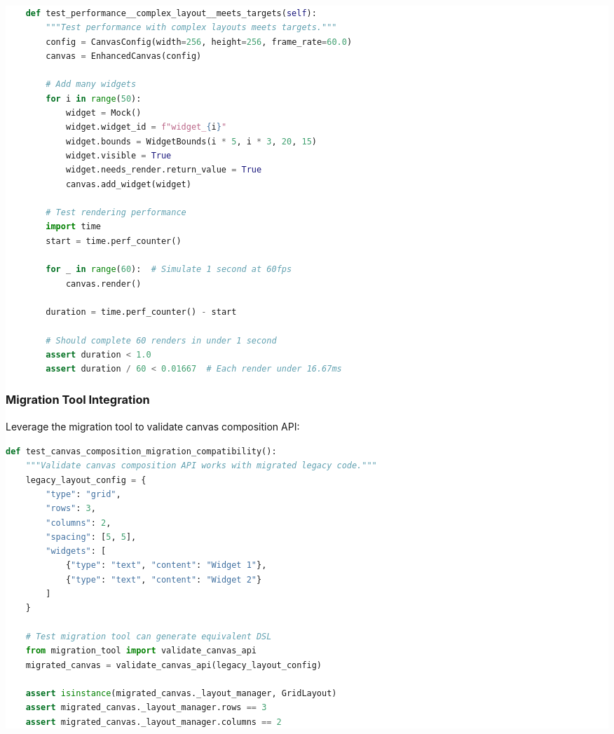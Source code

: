 ```python
    def test_performance__complex_layout__meets_targets(self):
        """Test performance with complex layouts meets targets."""
        config = CanvasConfig(width=256, height=256, frame_rate=60.0)
        canvas = EnhancedCanvas(config)
        
        # Add many widgets
        for i in range(50):
            widget = Mock()
            widget.widget_id = f"widget_{i}"
            widget.bounds = WidgetBounds(i * 5, i * 3, 20, 15)
            widget.visible = True
            widget.needs_render.return_value = True
            canvas.add_widget(widget)
            
        # Test rendering performance
        import time
        start = time.perf_counter()
        
        for _ in range(60):  # Simulate 1 second at 60fps
            canvas.render()
            
        duration = time.perf_counter() - start
        
        # Should complete 60 renders in under 1 second
        assert duration < 1.0
        assert duration / 60 < 0.01667  # Each render under 16.67ms
```

### Migration Tool Integration

Leverage the migration tool to validate canvas composition API:

```python
def test_canvas_composition_migration_compatibility():
    """Validate canvas composition API works with migrated legacy code."""
    legacy_layout_config = {
        "type": "grid",
        "rows": 3,
        "columns": 2,
        "spacing": [5, 5],
        "widgets": [
            {"type": "text", "content": "Widget 1"},
            {"type": "text", "content": "Widget 2"}
        ]
    }
    
    # Test migration tool can generate equivalent DSL
    from migration_tool import validate_canvas_api
    migrated_canvas = validate_canvas_api(legacy_layout_config)
    
    assert isinstance(migrated_canvas._layout_manager, GridLayout)
    assert migrated_canvas._layout_manager.rows == 3
    assert migrated_canvas._layout_manager.columns == 2
```
